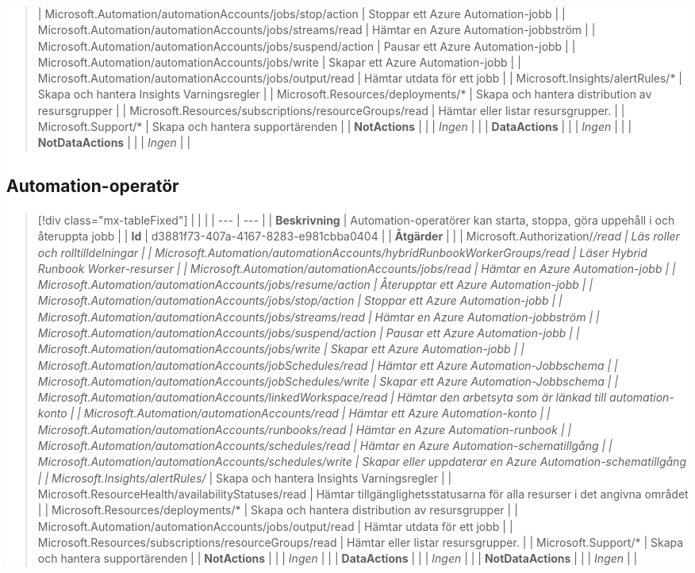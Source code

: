 > | Microsoft.Automation/automationAccounts/jobs/stop/action | Stoppar ett Azure Automation-jobb |
> | Microsoft.Automation/automationAccounts/jobs/streams/read | Hämtar en Azure Automation-jobbström |
> | Microsoft.Automation/automationAccounts/jobs/suspend/action | Pausar ett Azure Automation-jobb |
> | Microsoft.Automation/automationAccounts/jobs/write | Skapar ett Azure Automation-jobb |
> | Microsoft.Automation/automationAccounts/jobs/output/read | Hämtar utdata för ett jobb |
> | Microsoft.Insights/alertRules/* | Skapa och hantera Insights Varningsregler |
> | Microsoft.Resources/deployments/* | Skapa och hantera distribution av resursgrupper |
> | Microsoft.Resources/subscriptions/resourceGroups/read | Hämtar eller listar resursgrupper. |
> | Microsoft.Support/* | Skapa och hantera supportärenden |
> | **NotActions** |  |
> | *Ingen* |  |
> | **DataActions** |  |
> | *Ingen* |  |
> | **NotDataActions** |  |
> | *Ingen* |  |

## <a name="automation-operator"></a>Automation-operatör
> [!div class="mx-tableFixed"]
> | | |
> | --- | --- |
> | **Beskrivning** | Automation-operatörer kan starta, stoppa, göra uppehåll i och återuppta jobb |
> | **Id** | d3881f73-407a-4167-8283-e981cbba0404 |
> | **Åtgärder** |  |
> | Microsoft.Authorization/*/read | Läs roller och rolltilldelningar |
> | Microsoft.Automation/automationAccounts/hybridRunbookWorkerGroups/read | Läser Hybrid Runbook Worker-resurser |
> | Microsoft.Automation/automationAccounts/jobs/read | Hämtar en Azure Automation-jobb |
> | Microsoft.Automation/automationAccounts/jobs/resume/action | Återupptar ett Azure Automation-jobb |
> | Microsoft.Automation/automationAccounts/jobs/stop/action | Stoppar ett Azure Automation-jobb |
> | Microsoft.Automation/automationAccounts/jobs/streams/read | Hämtar en Azure Automation-jobbström |
> | Microsoft.Automation/automationAccounts/jobs/suspend/action | Pausar ett Azure Automation-jobb |
> | Microsoft.Automation/automationAccounts/jobs/write | Skapar ett Azure Automation-jobb |
> | Microsoft.Automation/automationAccounts/jobSchedules/read | Hämtar ett Azure Automation-Jobbschema |
> | Microsoft.Automation/automationAccounts/jobSchedules/write | Skapar ett Azure Automation-Jobbschema |
> | Microsoft.Automation/automationAccounts/linkedWorkspace/read | Hämtar den arbetsyta som är länkad till automation-konto |
> | Microsoft.Automation/automationAccounts/read | Hämtar ett Azure Automation-konto |
> | Microsoft.Automation/automationAccounts/runbooks/read | Hämtar en Azure Automation-runbook |
> | Microsoft.Automation/automationAccounts/schedules/read | Hämtar en Azure Automation-schematillgång |
> | Microsoft.Automation/automationAccounts/schedules/write | Skapar eller uppdaterar en Azure Automation-schematillgång |
> | Microsoft.Insights/alertRules/* | Skapa och hantera Insights Varningsregler |
> | Microsoft.ResourceHealth/availabilityStatuses/read | Hämtar tillgänglighetsstatusarna för alla resurser i det angivna området |
> | Microsoft.Resources/deployments/* | Skapa och hantera distribution av resursgrupper |
> | Microsoft.Automation/automationAccounts/jobs/output/read | Hämtar utdata för ett jobb |
> | Microsoft.Resources/subscriptions/resourceGroups/read | Hämtar eller listar resursgrupper. |
> | Microsoft.Support/* | Skapa och hantera supportärenden |
> | **NotActions** |  |
> | *Ingen* |  |
> | **DataActions** |  |
> | *Ingen* |  |
> | **NotDataActions** |  |
> | *Ingen* |  |